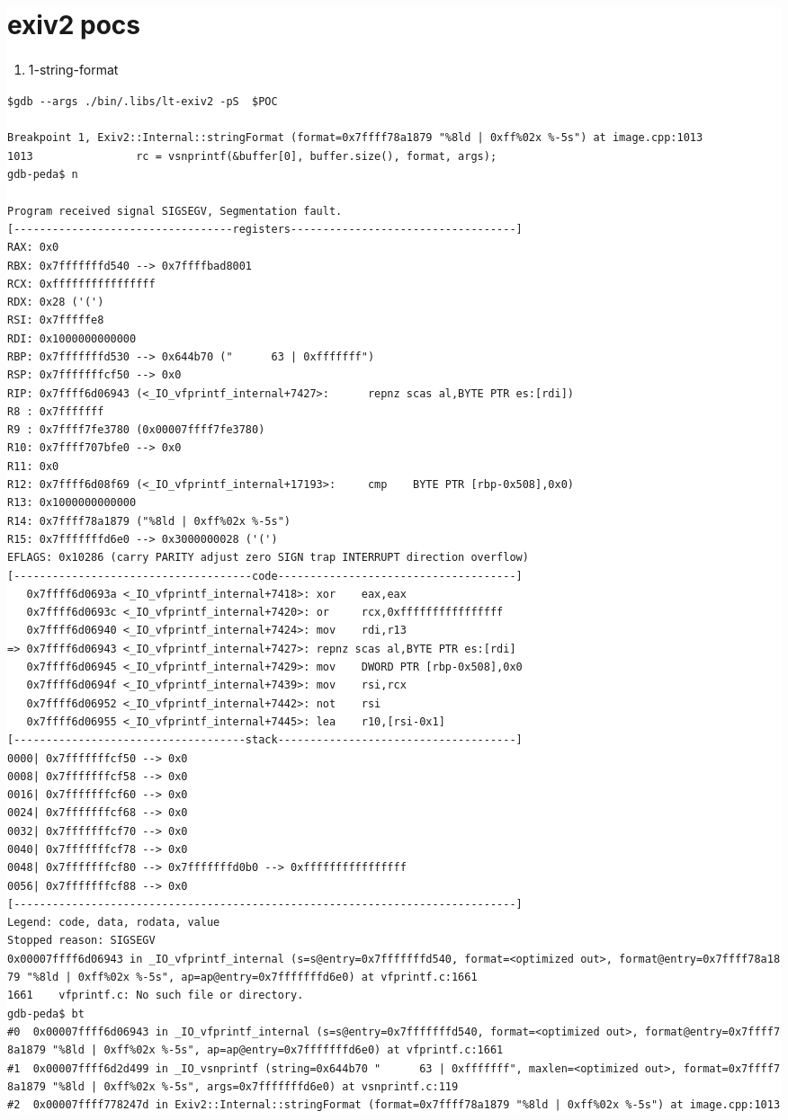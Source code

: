 exiv2 pocs
=============

1. 1-string-format

```
$gdb --args ./bin/.libs/lt-exiv2 -pS  $POC

Breakpoint 1, Exiv2::Internal::stringFormat (format=0x7ffff78a1879 "%8ld | 0xff%02x %-5s") at image.cpp:1013
1013                rc = vsnprintf(&buffer[0], buffer.size(), format, args);
gdb-peda$ n

Program received signal SIGSEGV, Segmentation fault.
[----------------------------------registers-----------------------------------]
RAX: 0x0
RBX: 0x7fffffffd540 --> 0x7ffffbad8001
RCX: 0xffffffffffffffff
RDX: 0x28 ('(')
RSI: 0x7fffffe8
RDI: 0x1000000000000
RBP: 0x7fffffffd530 --> 0x644b70 ("      63 | 0xfffffff")
RSP: 0x7fffffffcf50 --> 0x0
RIP: 0x7ffff6d06943 (<_IO_vfprintf_internal+7427>:      repnz scas al,BYTE PTR es:[rdi])
R8 : 0x7fffffff
R9 : 0x7ffff7fe3780 (0x00007ffff7fe3780)
R10: 0x7ffff707bfe0 --> 0x0
R11: 0x0
R12: 0x7ffff6d08f69 (<_IO_vfprintf_internal+17193>:     cmp    BYTE PTR [rbp-0x508],0x0)
R13: 0x1000000000000
R14: 0x7ffff78a1879 ("%8ld | 0xff%02x %-5s")
R15: 0x7fffffffd6e0 --> 0x3000000028 ('(')
EFLAGS: 0x10286 (carry PARITY adjust zero SIGN trap INTERRUPT direction overflow)
[-------------------------------------code-------------------------------------]
   0x7ffff6d0693a <_IO_vfprintf_internal+7418>: xor    eax,eax
   0x7ffff6d0693c <_IO_vfprintf_internal+7420>: or     rcx,0xffffffffffffffff
   0x7ffff6d06940 <_IO_vfprintf_internal+7424>: mov    rdi,r13
=> 0x7ffff6d06943 <_IO_vfprintf_internal+7427>: repnz scas al,BYTE PTR es:[rdi]
   0x7ffff6d06945 <_IO_vfprintf_internal+7429>: mov    DWORD PTR [rbp-0x508],0x0
   0x7ffff6d0694f <_IO_vfprintf_internal+7439>: mov    rsi,rcx
   0x7ffff6d06952 <_IO_vfprintf_internal+7442>: not    rsi
   0x7ffff6d06955 <_IO_vfprintf_internal+7445>: lea    r10,[rsi-0x1]
[------------------------------------stack-------------------------------------]
0000| 0x7fffffffcf50 --> 0x0
0008| 0x7fffffffcf58 --> 0x0
0016| 0x7fffffffcf60 --> 0x0
0024| 0x7fffffffcf68 --> 0x0
0032| 0x7fffffffcf70 --> 0x0
0040| 0x7fffffffcf78 --> 0x0
0048| 0x7fffffffcf80 --> 0x7fffffffd0b0 --> 0xffffffffffffffff
0056| 0x7fffffffcf88 --> 0x0
[------------------------------------------------------------------------------]
Legend: code, data, rodata, value
Stopped reason: SIGSEGV
0x00007ffff6d06943 in _IO_vfprintf_internal (s=s@entry=0x7fffffffd540, format=<optimized out>, format@entry=0x7ffff78a1879 "%8ld | 0xff%02x %-5s", ap=ap@entry=0x7fffffffd6e0) at vfprintf.c:1661
1661    vfprintf.c: No such file or directory.
gdb-peda$ bt
#0  0x00007ffff6d06943 in _IO_vfprintf_internal (s=s@entry=0x7fffffffd540, format=<optimized out>, format@entry=0x7ffff78a1879 "%8ld | 0xff%02x %-5s", ap=ap@entry=0x7fffffffd6e0) at vfprintf.c:1661
#1  0x00007ffff6d2d499 in _IO_vsnprintf (string=0x644b70 "      63 | 0xfffffff", maxlen=<optimized out>, format=0x7ffff78a1879 "%8ld | 0xff%02x %-5s", args=0x7fffffffd6e0) at vsnprintf.c:119
#2  0x00007ffff778247d in Exiv2::Internal::stringFormat (format=0x7ffff78a1879 "%8ld | 0xff%02x %-5s") at image.cpp:1013
```